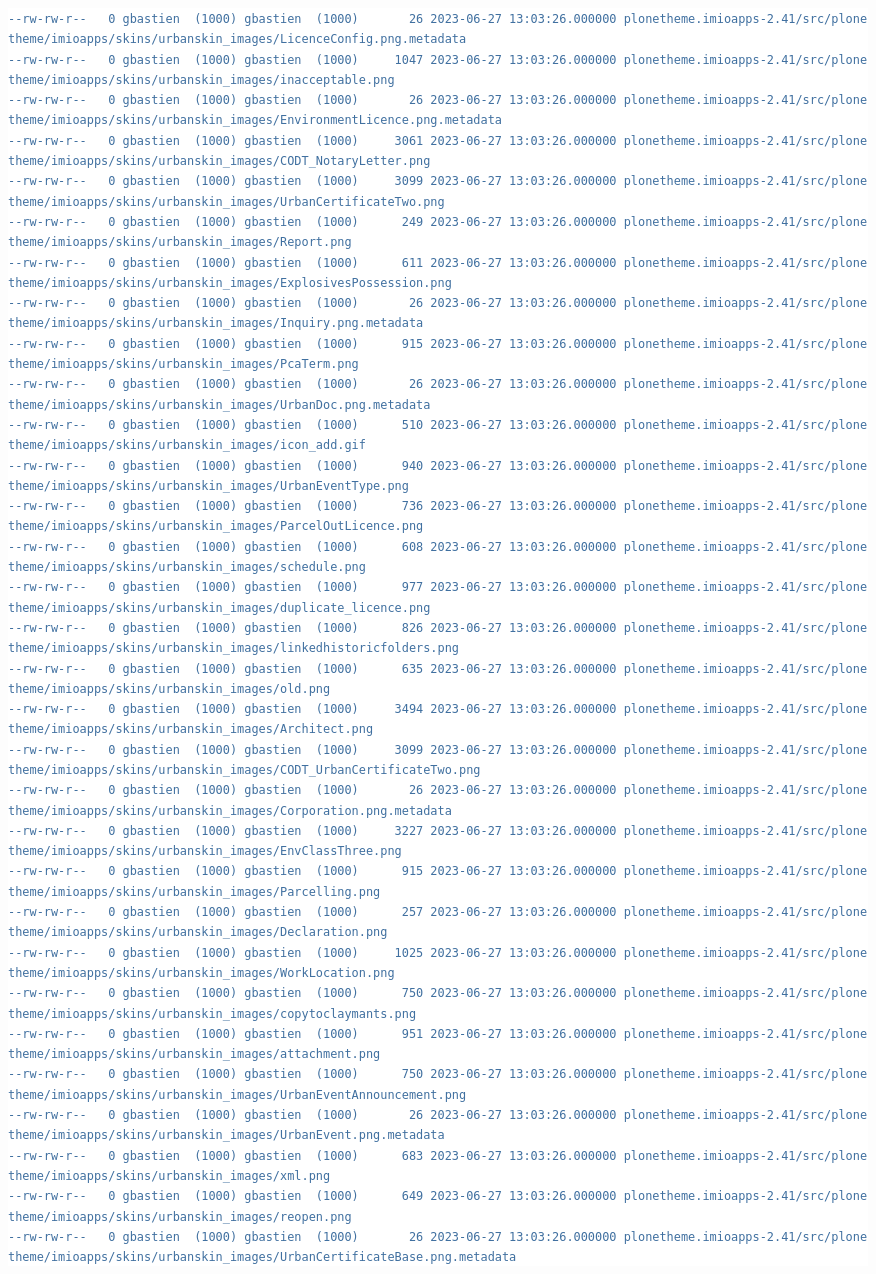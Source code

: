 ```diff
--rw-rw-r--   0 gbastien  (1000) gbastien  (1000)       26 2023-06-27 13:03:26.000000 plonetheme.imioapps-2.41/src/plonetheme/imioapps/skins/urbanskin_images/LicenceConfig.png.metadata
--rw-rw-r--   0 gbastien  (1000) gbastien  (1000)     1047 2023-06-27 13:03:26.000000 plonetheme.imioapps-2.41/src/plonetheme/imioapps/skins/urbanskin_images/inacceptable.png
--rw-rw-r--   0 gbastien  (1000) gbastien  (1000)       26 2023-06-27 13:03:26.000000 plonetheme.imioapps-2.41/src/plonetheme/imioapps/skins/urbanskin_images/EnvironmentLicence.png.metadata
--rw-rw-r--   0 gbastien  (1000) gbastien  (1000)     3061 2023-06-27 13:03:26.000000 plonetheme.imioapps-2.41/src/plonetheme/imioapps/skins/urbanskin_images/CODT_NotaryLetter.png
--rw-rw-r--   0 gbastien  (1000) gbastien  (1000)     3099 2023-06-27 13:03:26.000000 plonetheme.imioapps-2.41/src/plonetheme/imioapps/skins/urbanskin_images/UrbanCertificateTwo.png
--rw-rw-r--   0 gbastien  (1000) gbastien  (1000)      249 2023-06-27 13:03:26.000000 plonetheme.imioapps-2.41/src/plonetheme/imioapps/skins/urbanskin_images/Report.png
--rw-rw-r--   0 gbastien  (1000) gbastien  (1000)      611 2023-06-27 13:03:26.000000 plonetheme.imioapps-2.41/src/plonetheme/imioapps/skins/urbanskin_images/ExplosivesPossession.png
--rw-rw-r--   0 gbastien  (1000) gbastien  (1000)       26 2023-06-27 13:03:26.000000 plonetheme.imioapps-2.41/src/plonetheme/imioapps/skins/urbanskin_images/Inquiry.png.metadata
--rw-rw-r--   0 gbastien  (1000) gbastien  (1000)      915 2023-06-27 13:03:26.000000 plonetheme.imioapps-2.41/src/plonetheme/imioapps/skins/urbanskin_images/PcaTerm.png
--rw-rw-r--   0 gbastien  (1000) gbastien  (1000)       26 2023-06-27 13:03:26.000000 plonetheme.imioapps-2.41/src/plonetheme/imioapps/skins/urbanskin_images/UrbanDoc.png.metadata
--rw-rw-r--   0 gbastien  (1000) gbastien  (1000)      510 2023-06-27 13:03:26.000000 plonetheme.imioapps-2.41/src/plonetheme/imioapps/skins/urbanskin_images/icon_add.gif
--rw-rw-r--   0 gbastien  (1000) gbastien  (1000)      940 2023-06-27 13:03:26.000000 plonetheme.imioapps-2.41/src/plonetheme/imioapps/skins/urbanskin_images/UrbanEventType.png
--rw-rw-r--   0 gbastien  (1000) gbastien  (1000)      736 2023-06-27 13:03:26.000000 plonetheme.imioapps-2.41/src/plonetheme/imioapps/skins/urbanskin_images/ParcelOutLicence.png
--rw-rw-r--   0 gbastien  (1000) gbastien  (1000)      608 2023-06-27 13:03:26.000000 plonetheme.imioapps-2.41/src/plonetheme/imioapps/skins/urbanskin_images/schedule.png
--rw-rw-r--   0 gbastien  (1000) gbastien  (1000)      977 2023-06-27 13:03:26.000000 plonetheme.imioapps-2.41/src/plonetheme/imioapps/skins/urbanskin_images/duplicate_licence.png
--rw-rw-r--   0 gbastien  (1000) gbastien  (1000)      826 2023-06-27 13:03:26.000000 plonetheme.imioapps-2.41/src/plonetheme/imioapps/skins/urbanskin_images/linkedhistoricfolders.png
--rw-rw-r--   0 gbastien  (1000) gbastien  (1000)      635 2023-06-27 13:03:26.000000 plonetheme.imioapps-2.41/src/plonetheme/imioapps/skins/urbanskin_images/old.png
--rw-rw-r--   0 gbastien  (1000) gbastien  (1000)     3494 2023-06-27 13:03:26.000000 plonetheme.imioapps-2.41/src/plonetheme/imioapps/skins/urbanskin_images/Architect.png
--rw-rw-r--   0 gbastien  (1000) gbastien  (1000)     3099 2023-06-27 13:03:26.000000 plonetheme.imioapps-2.41/src/plonetheme/imioapps/skins/urbanskin_images/CODT_UrbanCertificateTwo.png
--rw-rw-r--   0 gbastien  (1000) gbastien  (1000)       26 2023-06-27 13:03:26.000000 plonetheme.imioapps-2.41/src/plonetheme/imioapps/skins/urbanskin_images/Corporation.png.metadata
--rw-rw-r--   0 gbastien  (1000) gbastien  (1000)     3227 2023-06-27 13:03:26.000000 plonetheme.imioapps-2.41/src/plonetheme/imioapps/skins/urbanskin_images/EnvClassThree.png
--rw-rw-r--   0 gbastien  (1000) gbastien  (1000)      915 2023-06-27 13:03:26.000000 plonetheme.imioapps-2.41/src/plonetheme/imioapps/skins/urbanskin_images/Parcelling.png
--rw-rw-r--   0 gbastien  (1000) gbastien  (1000)      257 2023-06-27 13:03:26.000000 plonetheme.imioapps-2.41/src/plonetheme/imioapps/skins/urbanskin_images/Declaration.png
--rw-rw-r--   0 gbastien  (1000) gbastien  (1000)     1025 2023-06-27 13:03:26.000000 plonetheme.imioapps-2.41/src/plonetheme/imioapps/skins/urbanskin_images/WorkLocation.png
--rw-rw-r--   0 gbastien  (1000) gbastien  (1000)      750 2023-06-27 13:03:26.000000 plonetheme.imioapps-2.41/src/plonetheme/imioapps/skins/urbanskin_images/copytoclaymants.png
--rw-rw-r--   0 gbastien  (1000) gbastien  (1000)      951 2023-06-27 13:03:26.000000 plonetheme.imioapps-2.41/src/plonetheme/imioapps/skins/urbanskin_images/attachment.png
--rw-rw-r--   0 gbastien  (1000) gbastien  (1000)      750 2023-06-27 13:03:26.000000 plonetheme.imioapps-2.41/src/plonetheme/imioapps/skins/urbanskin_images/UrbanEventAnnouncement.png
--rw-rw-r--   0 gbastien  (1000) gbastien  (1000)       26 2023-06-27 13:03:26.000000 plonetheme.imioapps-2.41/src/plonetheme/imioapps/skins/urbanskin_images/UrbanEvent.png.metadata
--rw-rw-r--   0 gbastien  (1000) gbastien  (1000)      683 2023-06-27 13:03:26.000000 plonetheme.imioapps-2.41/src/plonetheme/imioapps/skins/urbanskin_images/xml.png
--rw-rw-r--   0 gbastien  (1000) gbastien  (1000)      649 2023-06-27 13:03:26.000000 plonetheme.imioapps-2.41/src/plonetheme/imioapps/skins/urbanskin_images/reopen.png
--rw-rw-r--   0 gbastien  (1000) gbastien  (1000)       26 2023-06-27 13:03:26.000000 plonetheme.imioapps-2.41/src/plonetheme/imioapps/skins/urbanskin_images/UrbanCertificateBase.png.metadata
```